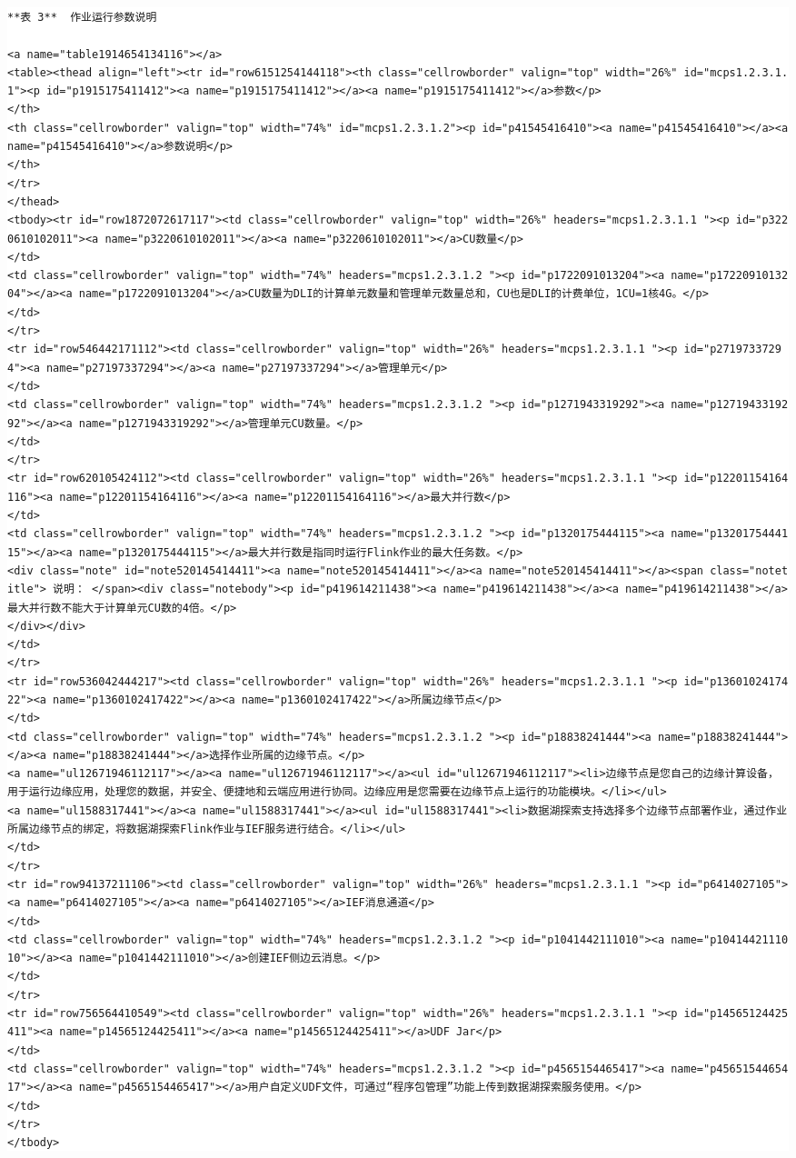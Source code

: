     **表 3**  作业运行参数说明

    <a name="table1914654134116"></a>
    <table><thead align="left"><tr id="row6151254144118"><th class="cellrowborder" valign="top" width="26%" id="mcps1.2.3.1.1"><p id="p1915175411412"><a name="p1915175411412"></a><a name="p1915175411412"></a>参数</p>
    </th>
    <th class="cellrowborder" valign="top" width="74%" id="mcps1.2.3.1.2"><p id="p41545416410"><a name="p41545416410"></a><a name="p41545416410"></a>参数说明</p>
    </th>
    </tr>
    </thead>
    <tbody><tr id="row1872072617117"><td class="cellrowborder" valign="top" width="26%" headers="mcps1.2.3.1.1 "><p id="p3220610102011"><a name="p3220610102011"></a><a name="p3220610102011"></a>CU数量</p>
    </td>
    <td class="cellrowborder" valign="top" width="74%" headers="mcps1.2.3.1.2 "><p id="p1722091013204"><a name="p1722091013204"></a><a name="p1722091013204"></a>CU数量为DLI的计算单元数量和管理单元数量总和，CU也是DLI的计费单位，1CU=1核4G。</p>
    </td>
    </tr>
    <tr id="row546442171112"><td class="cellrowborder" valign="top" width="26%" headers="mcps1.2.3.1.1 "><p id="p27197337294"><a name="p27197337294"></a><a name="p27197337294"></a>管理单元</p>
    </td>
    <td class="cellrowborder" valign="top" width="74%" headers="mcps1.2.3.1.2 "><p id="p1271943319292"><a name="p1271943319292"></a><a name="p1271943319292"></a>管理单元CU数量。</p>
    </td>
    </tr>
    <tr id="row620105424112"><td class="cellrowborder" valign="top" width="26%" headers="mcps1.2.3.1.1 "><p id="p12201154164116"><a name="p12201154164116"></a><a name="p12201154164116"></a>最大并行数</p>
    </td>
    <td class="cellrowborder" valign="top" width="74%" headers="mcps1.2.3.1.2 "><p id="p1320175444115"><a name="p1320175444115"></a><a name="p1320175444115"></a>最大并行数是指同时运行Flink作业的最大任务数。</p>
    <div class="note" id="note520145414411"><a name="note520145414411"></a><a name="note520145414411"></a><span class="notetitle"> 说明： </span><div class="notebody"><p id="p419614211438"><a name="p419614211438"></a><a name="p419614211438"></a>最大并行数不能大于计算单元CU数的4倍。</p>
    </div></div>
    </td>
    </tr>
    <tr id="row536042444217"><td class="cellrowborder" valign="top" width="26%" headers="mcps1.2.3.1.1 "><p id="p1360102417422"><a name="p1360102417422"></a><a name="p1360102417422"></a>所属边缘节点</p>
    </td>
    <td class="cellrowborder" valign="top" width="74%" headers="mcps1.2.3.1.2 "><p id="p18838241444"><a name="p18838241444"></a><a name="p18838241444"></a>选择作业所属的边缘节点。</p>
    <a name="ul12671946112117"></a><a name="ul12671946112117"></a><ul id="ul12671946112117"><li>边缘节点是您自己的边缘计算设备，用于运行边缘应用，处理您的数据，并安全、便捷地和云端应用进行协同。边缘应用是您需要在边缘节点上运行的功能模块。</li></ul>
    <a name="ul1588317441"></a><a name="ul1588317441"></a><ul id="ul1588317441"><li>数据湖探索支持选择多个边缘节点部署作业，通过作业所属边缘节点的绑定，将数据湖探索Flink作业与IEF服务进行结合。</li></ul>
    </td>
    </tr>
    <tr id="row94137211106"><td class="cellrowborder" valign="top" width="26%" headers="mcps1.2.3.1.1 "><p id="p6414027105"><a name="p6414027105"></a><a name="p6414027105"></a>IEF消息通道</p>
    </td>
    <td class="cellrowborder" valign="top" width="74%" headers="mcps1.2.3.1.2 "><p id="p1041442111010"><a name="p1041442111010"></a><a name="p1041442111010"></a>创建IEF侧边云消息。</p>
    </td>
    </tr>
    <tr id="row756564410549"><td class="cellrowborder" valign="top" width="26%" headers="mcps1.2.3.1.1 "><p id="p14565124425411"><a name="p14565124425411"></a><a name="p14565124425411"></a>UDF Jar</p>
    </td>
    <td class="cellrowborder" valign="top" width="74%" headers="mcps1.2.3.1.2 "><p id="p4565154465417"><a name="p4565154465417"></a><a name="p4565154465417"></a>用户自定义UDF文件，可通过“程序包管理”功能上传到数据湖探索服务使用。</p>
    </td>
    </tr>
    </tbody>